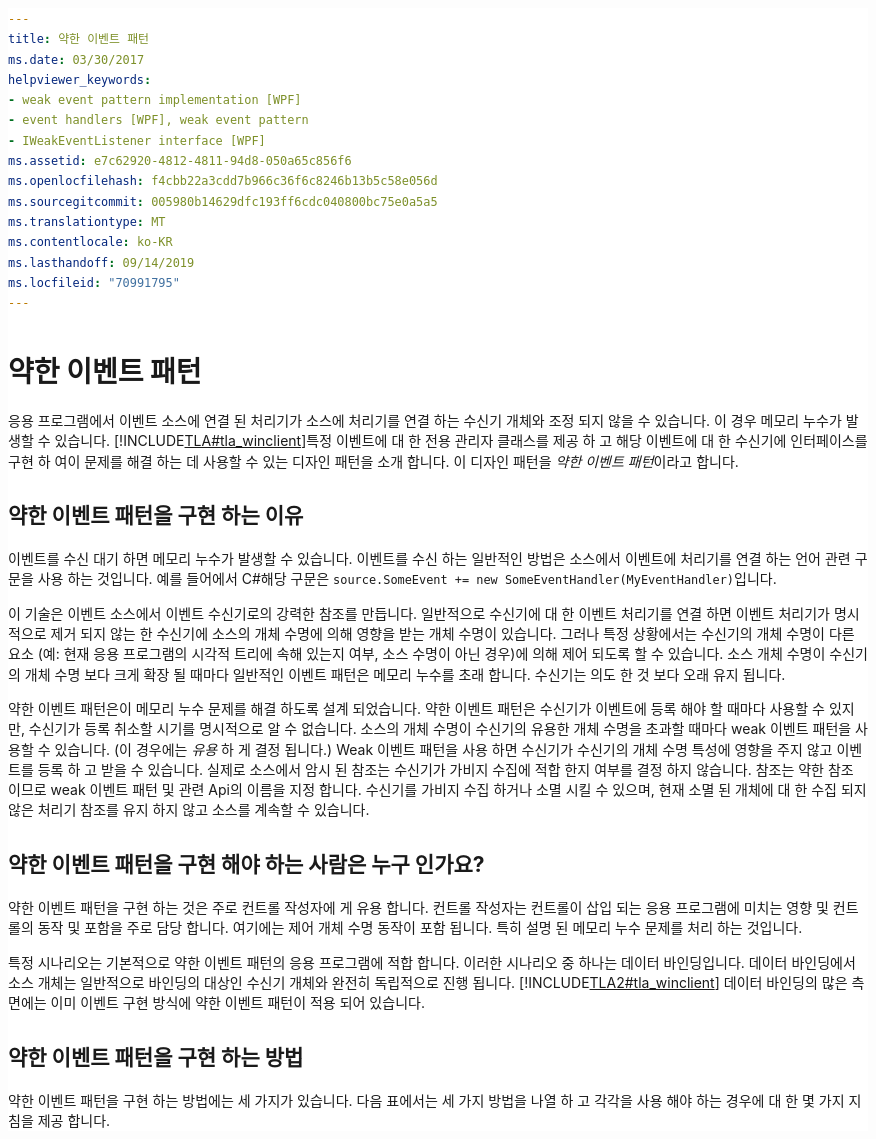 ```yaml
---
title: 약한 이벤트 패턴
ms.date: 03/30/2017
helpviewer_keywords:
- weak event pattern implementation [WPF]
- event handlers [WPF], weak event pattern
- IWeakEventListener interface [WPF]
ms.assetid: e7c62920-4812-4811-94d8-050a65c856f6
ms.openlocfilehash: f4cbb22a3cdd7b966c36f6c8246b13b5c58e056d
ms.sourcegitcommit: 005980b14629dfc193ff6cdc040800bc75e0a5a5
ms.translationtype: MT
ms.contentlocale: ko-KR
ms.lasthandoff: 09/14/2019
ms.locfileid: "70991795"
---
```

# <a name="weak-event-patterns"></a>약한 이벤트 패턴
응용 프로그램에서 이벤트 소스에 연결 된 처리기가 소스에 처리기를 연결 하는 수신기 개체와 조정 되지 않을 수 있습니다. 이 경우 메모리 누수가 발생할 수 있습니다. [!INCLUDE[TLA#tla_winclient](../../../../includes/tlasharptla-winclient-md.md)]특정 이벤트에 대 한 전용 관리자 클래스를 제공 하 고 해당 이벤트에 대 한 수신기에 인터페이스를 구현 하 여이 문제를 해결 하는 데 사용할 수 있는 디자인 패턴을 소개 합니다. 이 디자인 패턴을 *약한 이벤트 패턴*이라고 합니다.  
  
## <a name="why-implement-the-weak-event-pattern"></a>약한 이벤트 패턴을 구현 하는 이유  
 이벤트를 수신 대기 하면 메모리 누수가 발생할 수 있습니다. 이벤트를 수신 하는 일반적인 방법은 소스에서 이벤트에 처리기를 연결 하는 언어 관련 구문을 사용 하는 것입니다. 예를 들어에서 C#해당 구문은 `source.SomeEvent += new SomeEventHandler(MyEventHandler)`입니다.  
  
 이 기술은 이벤트 소스에서 이벤트 수신기로의 강력한 참조를 만듭니다. 일반적으로 수신기에 대 한 이벤트 처리기를 연결 하면 이벤트 처리기가 명시적으로 제거 되지 않는 한 수신기에 소스의 개체 수명에 의해 영향을 받는 개체 수명이 있습니다. 그러나 특정 상황에서는 수신기의 개체 수명이 다른 요소 (예: 현재 응용 프로그램의 시각적 트리에 속해 있는지 여부, 소스 수명이 아닌 경우)에 의해 제어 되도록 할 수 있습니다. 소스 개체 수명이 수신기의 개체 수명 보다 크게 확장 될 때마다 일반적인 이벤트 패턴은 메모리 누수를 초래 합니다. 수신기는 의도 한 것 보다 오래 유지 됩니다.  
  
 약한 이벤트 패턴은이 메모리 누수 문제를 해결 하도록 설계 되었습니다. 약한 이벤트 패턴은 수신기가 이벤트에 등록 해야 할 때마다 사용할 수 있지만, 수신기가 등록 취소할 시기를 명시적으로 알 수 없습니다. 소스의 개체 수명이 수신기의 유용한 개체 수명을 초과할 때마다 weak 이벤트 패턴을 사용할 수 있습니다. (이 경우에는 *유용* 하 게 결정 됩니다.) Weak 이벤트 패턴을 사용 하면 수신기가 수신기의 개체 수명 특성에 영향을 주지 않고 이벤트를 등록 하 고 받을 수 있습니다. 실제로 소스에서 암시 된 참조는 수신기가 가비지 수집에 적합 한지 여부를 결정 하지 않습니다. 참조는 약한 참조 이므로 weak 이벤트 패턴 및 관련 Api의 이름을 지정 합니다. 수신기를 가비지 수집 하거나 소멸 시킬 수 있으며, 현재 소멸 된 개체에 대 한 수집 되지 않은 처리기 참조를 유지 하지 않고 소스를 계속할 수 있습니다.  
  
## <a name="who-should-implement-the-weak-event-pattern"></a>약한 이벤트 패턴을 구현 해야 하는 사람은 누구 인가요?  
 약한 이벤트 패턴을 구현 하는 것은 주로 컨트롤 작성자에 게 유용 합니다. 컨트롤 작성자는 컨트롤이 삽입 되는 응용 프로그램에 미치는 영향 및 컨트롤의 동작 및 포함을 주로 담당 합니다. 여기에는 제어 개체 수명 동작이 포함 됩니다. 특히 설명 된 메모리 누수 문제를 처리 하는 것입니다.  
  
 특정 시나리오는 기본적으로 약한 이벤트 패턴의 응용 프로그램에 적합 합니다. 이러한 시나리오 중 하나는 데이터 바인딩입니다. 데이터 바인딩에서 소스 개체는 일반적으로 바인딩의 대상인 수신기 개체와 완전히 독립적으로 진행 됩니다. [!INCLUDE[TLA2#tla_winclient](../../../../includes/tla2sharptla-winclient-md.md)] 데이터 바인딩의 많은 측면에는 이미 이벤트 구현 방식에 약한 이벤트 패턴이 적용 되어 있습니다.  
  
## <a name="how-to-implement-the-weak-event-pattern"></a>약한 이벤트 패턴을 구현 하는 방법  
 약한 이벤트 패턴을 구현 하는 방법에는 세 가지가 있습니다. 다음 표에서는 세 가지 방법을 나열 하 고 각각을 사용 해야 하는 경우에 대 한 몇 가지 지침을 제공 합니다.  
  